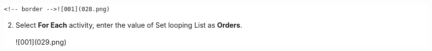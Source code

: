    <!-- border -->![001](028.png)

2. Select **For Each** activity, enter the value of Set looping List as **Orders**.

    <!-- border -->![001](029.png)
